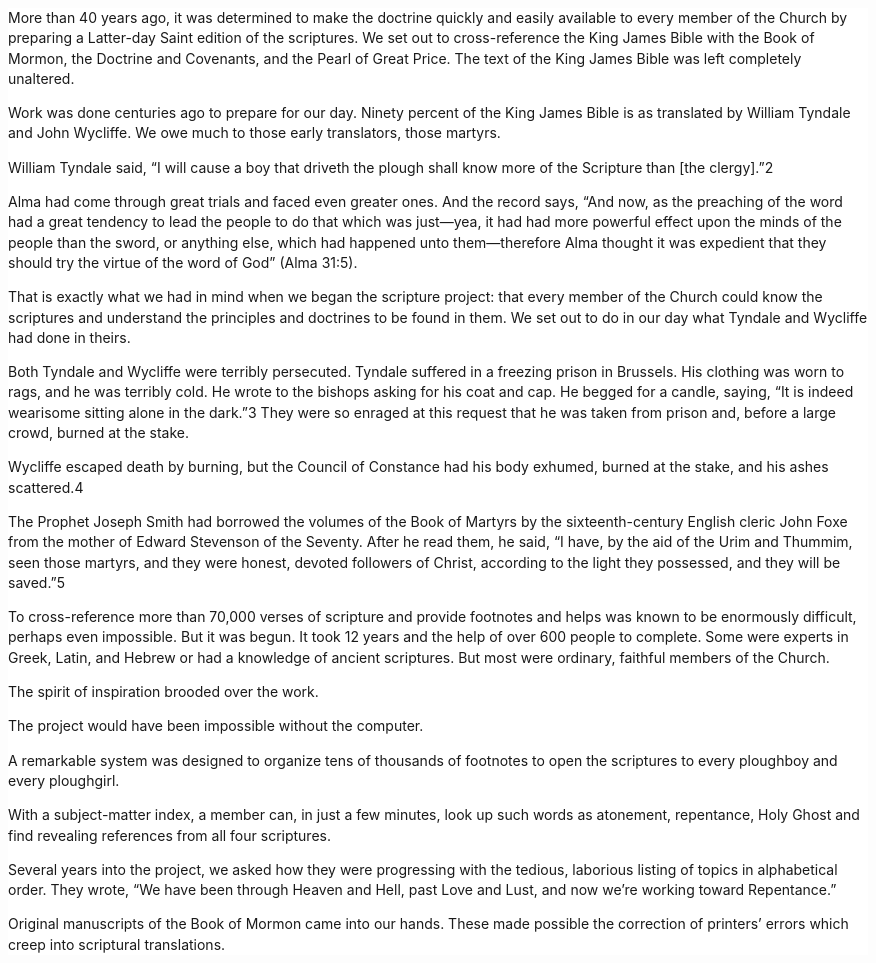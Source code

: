 More than 40 years ago, it was determined to make the doctrine quickly and easily available to every member of the Church by preparing a Latter-day Saint edition of the scriptures. We set out to cross-reference the King James Bible with the Book of Mormon, the Doctrine and Covenants, and the Pearl of Great Price. The text of the King James Bible was left completely unaltered.

Work was done centuries ago to prepare for our day. Ninety percent of the King James Bible is as translated by William Tyndale and John Wycliffe. We owe much to those early translators, those martyrs.

William Tyndale said, “I will cause a boy that driveth the plough shall know more of the Scripture than [the clergy].”2

Alma had come through great trials and faced even greater ones. And the record says, “And now, as the preaching of the word had a great tendency to lead the people to do that which was just—yea, it had had more powerful effect upon the minds of the people than the sword, or anything else, which had happened unto them—therefore Alma thought it was expedient that they should try the virtue of the word of God” (Alma 31:5).

That is exactly what we had in mind when we began the scripture project: that every member of the Church could know the scriptures and understand the principles and doctrines to be found in them. We set out to do in our day what Tyndale and Wycliffe had done in theirs.

Both Tyndale and Wycliffe were terribly persecuted. Tyndale suffered in a freezing prison in Brussels. His clothing was worn to rags, and he was terribly cold. He wrote to the bishops asking for his coat and cap. He begged for a candle, saying, “It is indeed wearisome sitting alone in the dark.”3 They were so enraged at this request that he was taken from prison and, before a large crowd, burned at the stake.

Wycliffe escaped death by burning, but the Council of Constance had his body exhumed, burned at the stake, and his ashes scattered.4

The Prophet Joseph Smith had borrowed the volumes of the Book of Martyrs by the sixteenth-century English cleric John Foxe from the mother of Edward Stevenson of the Seventy. After he read them, he said, “I have, by the aid of the Urim and Thummim, seen those martyrs, and they were honest, devoted followers of Christ, according to the light they possessed, and they will be saved.”5

To cross-reference more than 70,000 verses of scripture and provide footnotes and helps was known to be enormously difficult, perhaps even impossible. But it was begun. It took 12 years and the help of over 600 people to complete. Some were experts in Greek, Latin, and Hebrew or had a knowledge of ancient scriptures. But most were ordinary, faithful members of the Church.

The spirit of inspiration brooded over the work.

The project would have been impossible without the computer.

A remarkable system was designed to organize tens of thousands of footnotes to open the scriptures to every ploughboy and every ploughgirl.

With a subject-matter index, a member can, in just a few minutes, look up such words as atonement, repentance, Holy Ghost and find revealing references from all four scriptures.

Several years into the project, we asked how they were progressing with the tedious, laborious listing of topics in alphabetical order. They wrote, “We have been through Heaven and Hell, past Love and Lust, and now we’re working toward Repentance.”

Original manuscripts of the Book of Mormon came into our hands. These made possible the correction of printers’ errors which creep into scriptural translations.
